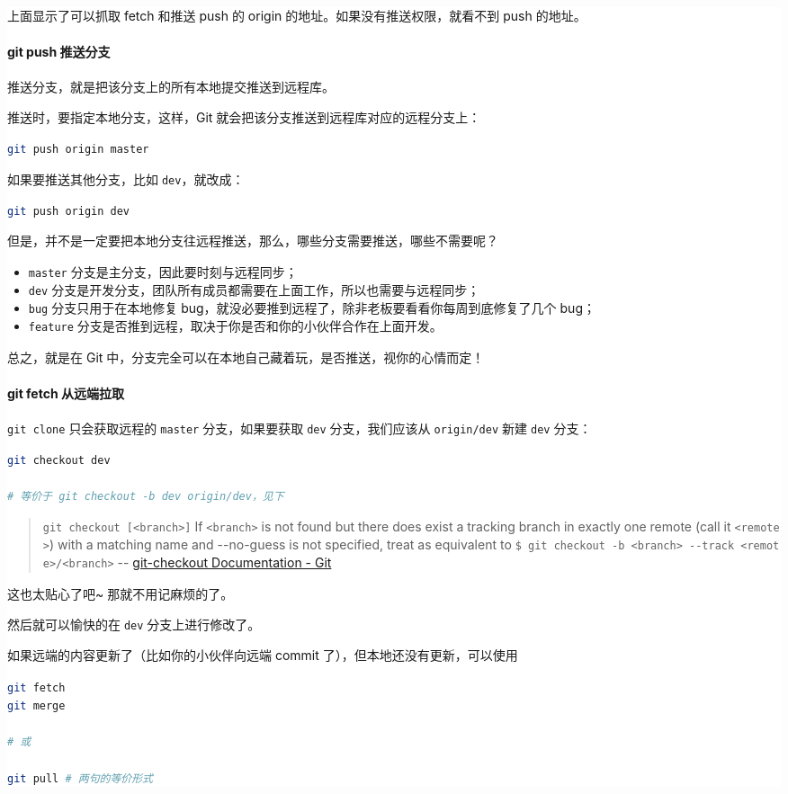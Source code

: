 上面显示了可以抓取 fetch 和推送 push 的 origin 的地址。如果没有推送权限，就看不到 push 的地址。

#### git push 推送分支

推送分支，就是把该分支上的所有本地提交推送到远程库。

推送时，要指定本地分支，这样，Git 就会把该分支推送到远程库对应的远程分支上：

```sh
git push origin master
```

如果要推送其他分支，比如 `dev`，就改成：

```sh
git push origin dev
```

但是，并不是一定要把本地分支往远程推送，那么，哪些分支需要推送，哪些不需要呢？

* `master` 分支是主分支，因此要时刻与远程同步；
* `dev` 分支是开发分支，团队所有成员都需要在上面工作，所以也需要与远程同步；
* `bug` 分支只用于在本地修复 bug，就没必要推到远程了，除非老板要看看你每周到底修复了几个 bug；
* `feature` 分支是否推到远程，取决于你是否和你的小伙伴合作在上面开发。

总之，就是在 Git 中，分支完全可以在本地自己藏着玩，是否推送，视你的心情而定！

#### git fetch 从远端拉取

`git clone` 只会获取远程的 `master` 分支，如果要获取 `dev` 分支，我们应该从 `origin/dev` 新建 `dev` 分支：

```sh
git checkout dev

# 等价于 git checkout -b dev origin/dev，见下
```

> `git checkout [<branch>]`
> If `<branch>` is not found but there does exist a tracking branch in exactly one remote (call it `<remote>`) with a matching name and --no-guess is not specified, treat as equivalent to
> `$ git checkout -b <branch> --track <remote>/<branch>`
> -- [git-checkout Documentation - Git](https://git-scm.com/docs/git-checkout#Documentation/git-checkout.txt-emgitcheckoutemltbranchgt)

这也太贴心了吧~ 那就不用记麻烦的了。

然后就可以愉快的在 `dev` 分支上进行修改了。


如果远端的内容更新了（比如你的小伙伴向远端 commit 了），但本地还没有更新，可以使用

```sh
git fetch
git merge

# 或

git pull # 两句的等价形式
```
